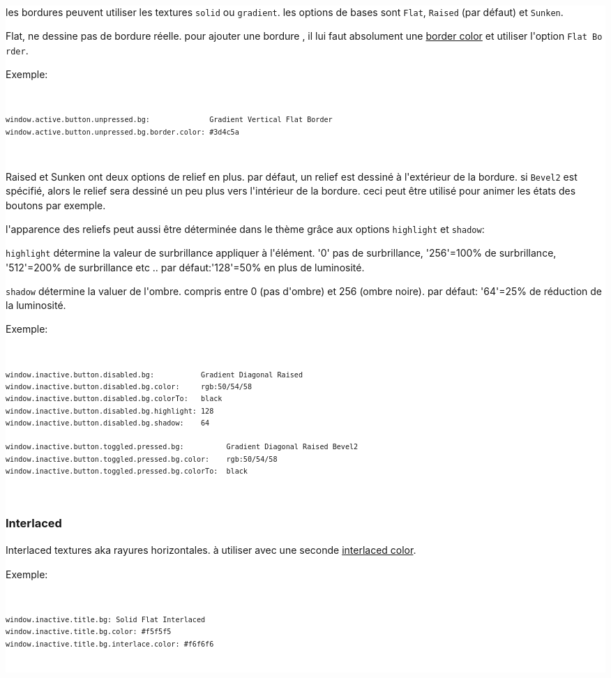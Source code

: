 les bordures peuvent utiliser les textures `solid` ou `gradient`. les
options de bases sont `Flat`, `Raised` (par défaut) et `Sunken`.

Flat, ne dessine pas de bordure réelle. pour ajouter une bordure , il
lui faut absolument une [border color](#Colors) et utiliser
l'option `Flat Border`.

Exemple: <code>

    window.active.button.unpressed.bg:              Gradient Vertical Flat Border
    window.active.button.unpressed.bg.border.color: #3d4c5a

</code>

Raised et Sunken ont deux options de relief en plus. par défaut, un
relief est dessiné à l'extérieur de la bordure. si `Bevel2` est
spécifié, alors le relief sera dessiné un peu plus vers l'intérieur de
la bordure. ceci peut être utilisé pour animer les états des boutons par
exemple.

l'apparence des reliefs peut aussi être déterminée dans le thème grâce
aux options `highlight` et `shadow`:

`highlight` détermine la valeur de surbrillance appliquer à l'élément.
'0' pas de surbrillance, '256'=100% de surbrillance, '512'=200% de
surbrillance etc .. par défaut:'128'=50% en plus de luminosité.

`shadow` détermine la valuer de l'ombre. compris entre 0 (pas d'ombre)
et 256 (ombre noire). par défaut: '64'=25% de réduction de la
luminosité.

Exemple: <code>

    window.inactive.button.disabled.bg:           Gradient Diagonal Raised
    window.inactive.button.disabled.bg.color:     rgb:50/54/58
    window.inactive.button.disabled.bg.colorTo:   black
    window.inactive.button.disabled.bg.highlight: 128
    window.inactive.button.disabled.bg.shadow:    64

    window.inactive.button.toggled.pressed.bg:          Gradient Diagonal Raised Bevel2
    window.inactive.button.toggled.pressed.bg.color:    rgb:50/54/58
    window.inactive.button.toggled.pressed.bg.colorTo:  black

</code>

### Interlaced

Interlaced textures aka rayures horizontales. à utiliser avec une
seconde [interlaced color](#Colors).

Exemple: <code>

    window.inactive.title.bg: Solid Flat Interlaced
    window.inactive.title.bg.color: #f5f5f5
    window.inactive.title.bg.interlace.color: #f6f6f6

</code>
